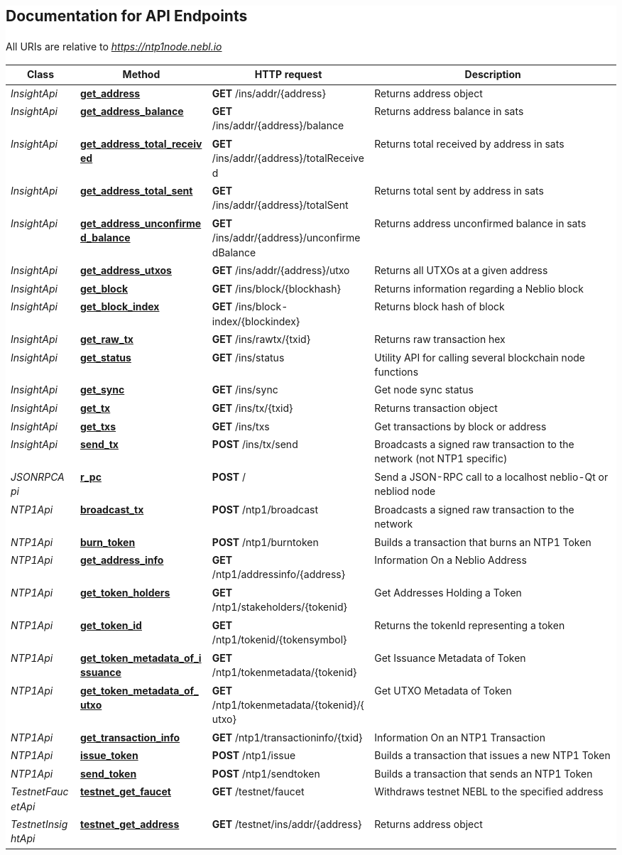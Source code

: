 ```python

```

## Documentation for API Endpoints

All URIs are relative to *https://ntp1node.nebl.io*

Class | Method | HTTP request | Description
------------ | ------------- | ------------- | -------------
*InsightApi* | [**get_address**](docs/InsightApi.md#get_address) | **GET** /ins/addr/{address} | Returns address object
*InsightApi* | [**get_address_balance**](docs/InsightApi.md#get_address_balance) | **GET** /ins/addr/{address}/balance | Returns address balance in sats
*InsightApi* | [**get_address_total_received**](docs/InsightApi.md#get_address_total_received) | **GET** /ins/addr/{address}/totalReceived | Returns total received by address in sats
*InsightApi* | [**get_address_total_sent**](docs/InsightApi.md#get_address_total_sent) | **GET** /ins/addr/{address}/totalSent | Returns total sent by address in sats
*InsightApi* | [**get_address_unconfirmed_balance**](docs/InsightApi.md#get_address_unconfirmed_balance) | **GET** /ins/addr/{address}/unconfirmedBalance | Returns address unconfirmed balance in sats
*InsightApi* | [**get_address_utxos**](docs/InsightApi.md#get_address_utxos) | **GET** /ins/addr/{address}/utxo | Returns all UTXOs at a given address
*InsightApi* | [**get_block**](docs/InsightApi.md#get_block) | **GET** /ins/block/{blockhash} | Returns information regarding a Neblio block
*InsightApi* | [**get_block_index**](docs/InsightApi.md#get_block_index) | **GET** /ins/block-index/{blockindex} | Returns block hash of block
*InsightApi* | [**get_raw_tx**](docs/InsightApi.md#get_raw_tx) | **GET** /ins/rawtx/{txid} | Returns raw transaction hex
*InsightApi* | [**get_status**](docs/InsightApi.md#get_status) | **GET** /ins/status | Utility API for calling several blockchain node functions
*InsightApi* | [**get_sync**](docs/InsightApi.md#get_sync) | **GET** /ins/sync | Get node sync status
*InsightApi* | [**get_tx**](docs/InsightApi.md#get_tx) | **GET** /ins/tx/{txid} | Returns transaction object
*InsightApi* | [**get_txs**](docs/InsightApi.md#get_txs) | **GET** /ins/txs | Get transactions by block or address
*InsightApi* | [**send_tx**](docs/InsightApi.md#send_tx) | **POST** /ins/tx/send | Broadcasts a signed raw transaction to the network (not NTP1 specific)
*JSONRPCApi* | [**r_pc**](docs/JSONRPCApi.md#r_pc) | **POST** / | Send a JSON-RPC call to a localhost neblio-Qt or nebliod node
*NTP1Api* | [**broadcast_tx**](docs/NTP1Api.md#broadcast_tx) | **POST** /ntp1/broadcast | Broadcasts a signed raw transaction to the network
*NTP1Api* | [**burn_token**](docs/NTP1Api.md#burn_token) | **POST** /ntp1/burntoken | Builds a transaction that burns an NTP1 Token
*NTP1Api* | [**get_address_info**](docs/NTP1Api.md#get_address_info) | **GET** /ntp1/addressinfo/{address} | Information On a Neblio Address
*NTP1Api* | [**get_token_holders**](docs/NTP1Api.md#get_token_holders) | **GET** /ntp1/stakeholders/{tokenid} | Get Addresses Holding a Token
*NTP1Api* | [**get_token_id**](docs/NTP1Api.md#get_token_id) | **GET** /ntp1/tokenid/{tokensymbol} | Returns the tokenId representing a token
*NTP1Api* | [**get_token_metadata_of_issuance**](docs/NTP1Api.md#get_token_metadata_of_issuance) | **GET** /ntp1/tokenmetadata/{tokenid} | Get Issuance Metadata of Token
*NTP1Api* | [**get_token_metadata_of_utxo**](docs/NTP1Api.md#get_token_metadata_of_utxo) | **GET** /ntp1/tokenmetadata/{tokenid}/{utxo} | Get UTXO Metadata of Token
*NTP1Api* | [**get_transaction_info**](docs/NTP1Api.md#get_transaction_info) | **GET** /ntp1/transactioninfo/{txid} | Information On an NTP1 Transaction
*NTP1Api* | [**issue_token**](docs/NTP1Api.md#issue_token) | **POST** /ntp1/issue | Builds a transaction that issues a new NTP1 Token
*NTP1Api* | [**send_token**](docs/NTP1Api.md#send_token) | **POST** /ntp1/sendtoken | Builds a transaction that sends an NTP1 Token
*TestnetFaucetApi* | [**testnet_get_faucet**](docs/TestnetFaucetApi.md#testnet_get_faucet) | **GET** /testnet/faucet | Withdraws testnet NEBL to the specified address
*TestnetInsightApi* | [**testnet_get_address**](docs/TestnetInsightApi.md#testnet_get_address) | **GET** /testnet/ins/addr/{address} | Returns address object